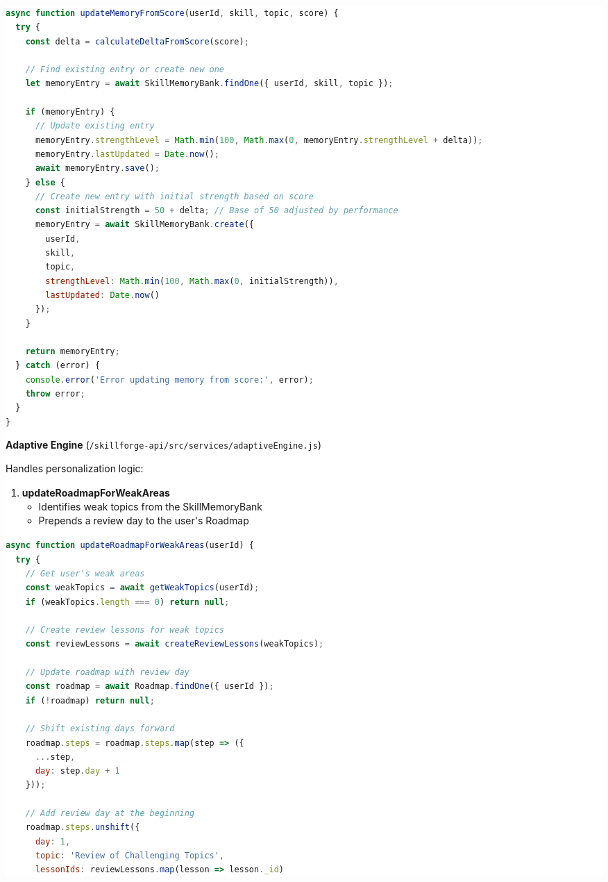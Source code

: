```javascript
async function updateMemoryFromScore(userId, skill, topic, score) {
  try {
    const delta = calculateDeltaFromScore(score);
    
    // Find existing entry or create new one
    let memoryEntry = await SkillMemoryBank.findOne({ userId, skill, topic });
    
    if (memoryEntry) {
      // Update existing entry
      memoryEntry.strengthLevel = Math.min(100, Math.max(0, memoryEntry.strengthLevel + delta));
      memoryEntry.lastUpdated = Date.now();
      await memoryEntry.save();
    } else {
      // Create new entry with initial strength based on score
      const initialStrength = 50 + delta; // Base of 50 adjusted by performance
      memoryEntry = await SkillMemoryBank.create({
        userId,
        skill,
        topic,
        strengthLevel: Math.min(100, Math.max(0, initialStrength)),
        lastUpdated: Date.now()
      });
    }
    
    return memoryEntry;
  } catch (error) {
    console.error('Error updating memory from score:', error);
    throw error;
  }
}
```

**Adaptive Engine** (`/skillforge-api/src/services/adaptiveEngine.js`)

Handles personalization logic:

1. **updateRoadmapForWeakAreas**
   - Identifies weak topics from the SkillMemoryBank
   - Prepends a review day to the user's Roadmap

```javascript
async function updateRoadmapForWeakAreas(userId) {
  try {
    // Get user's weak areas
    const weakTopics = await getWeakTopics(userId);
    if (weakTopics.length === 0) return null;
    
    // Create review lessons for weak topics
    const reviewLessons = await createReviewLessons(weakTopics);
    
    // Update roadmap with review day
    const roadmap = await Roadmap.findOne({ userId });
    if (!roadmap) return null;
    
    // Shift existing days forward
    roadmap.steps = roadmap.steps.map(step => ({
      ...step,
      day: step.day + 1
    }));
    
    // Add review day at the beginning
    roadmap.steps.unshift({
      day: 1,
      topic: 'Review of Challenging Topics',
      lessonIds: reviewLessons.map(lesson => lesson._id)
```